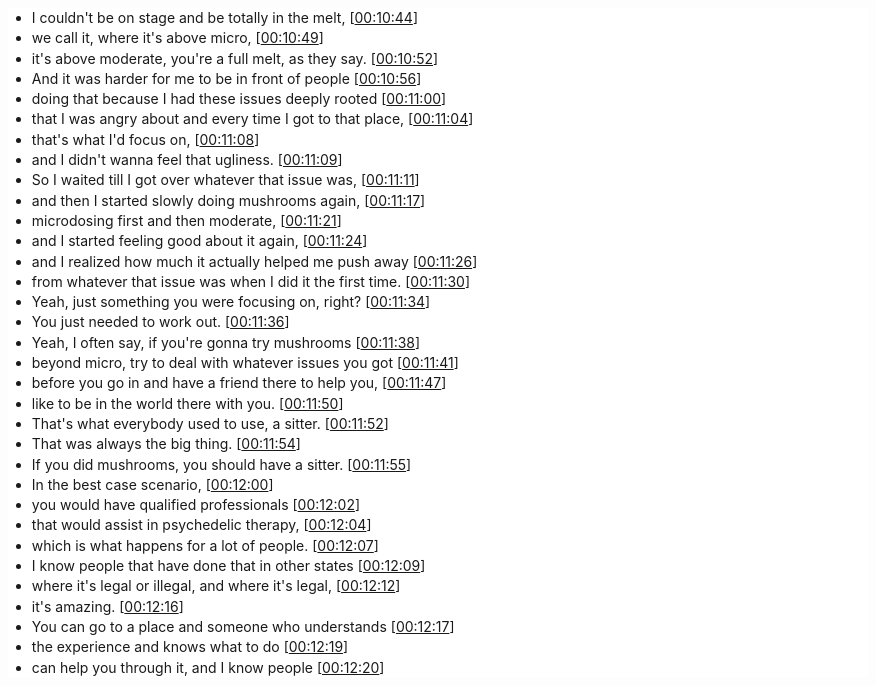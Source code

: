 *  I couldn't be on stage and be totally in the melt, [[00:10:44](https://www.youtube.com/watch?v=OPM6a2ZsrFw&t=644.98s)]
*  we call it, where it's above micro, [[00:10:49](https://www.youtube.com/watch?v=OPM6a2ZsrFw&t=649.72s)]
*  it's above moderate, you're a full melt, as they say. [[00:10:52](https://www.youtube.com/watch?v=OPM6a2ZsrFw&t=652.64s)]
*  And it was harder for me to be in front of people [[00:10:56](https://www.youtube.com/watch?v=OPM6a2ZsrFw&t=656.96s)]
*  doing that because I had these issues deeply rooted [[00:11:00](https://www.youtube.com/watch?v=OPM6a2ZsrFw&t=660.36s)]
*  that I was angry about and every time I got to that place, [[00:11:04](https://www.youtube.com/watch?v=OPM6a2ZsrFw&t=664.7s)]
*  that's what I'd focus on, [[00:11:08](https://www.youtube.com/watch?v=OPM6a2ZsrFw&t=668.16s)]
*  and I didn't wanna feel that ugliness. [[00:11:09](https://www.youtube.com/watch?v=OPM6a2ZsrFw&t=669.9599999999999s)]
*  So I waited till I got over whatever that issue was, [[00:11:11](https://www.youtube.com/watch?v=OPM6a2ZsrFw&t=671.74s)]
*  and then I started slowly doing mushrooms again, [[00:11:17](https://www.youtube.com/watch?v=OPM6a2ZsrFw&t=677.28s)]
*  microdosing first and then moderate, [[00:11:21](https://www.youtube.com/watch?v=OPM6a2ZsrFw&t=681.36s)]
*  and I started feeling good about it again, [[00:11:24](https://www.youtube.com/watch?v=OPM6a2ZsrFw&t=684.04s)]
*  and I realized how much it actually helped me push away [[00:11:26](https://www.youtube.com/watch?v=OPM6a2ZsrFw&t=686.28s)]
*  from whatever that issue was when I did it the first time. [[00:11:30](https://www.youtube.com/watch?v=OPM6a2ZsrFw&t=690.6999999999999s)]
*  Yeah, just something you were focusing on, right? [[00:11:34](https://www.youtube.com/watch?v=OPM6a2ZsrFw&t=694.4399999999999s)]
*  You just needed to work out. [[00:11:36](https://www.youtube.com/watch?v=OPM6a2ZsrFw&t=696.8000000000001s)]
*  Yeah, I often say, if you're gonna try mushrooms [[00:11:38](https://www.youtube.com/watch?v=OPM6a2ZsrFw&t=698.88s)]
*  beyond micro, try to deal with whatever issues you got [[00:11:41](https://www.youtube.com/watch?v=OPM6a2ZsrFw&t=701.48s)]
*  before you go in and have a friend there to help you, [[00:11:47](https://www.youtube.com/watch?v=OPM6a2ZsrFw&t=707.3000000000001s)]
*  like to be in the world there with you. [[00:11:50](https://www.youtube.com/watch?v=OPM6a2ZsrFw&t=710.48s)]
*  That's what everybody used to use, a sitter. [[00:11:52](https://www.youtube.com/watch?v=OPM6a2ZsrFw&t=712.8000000000001s)]
*  That was always the big thing. [[00:11:54](https://www.youtube.com/watch?v=OPM6a2ZsrFw&t=714.48s)]
*  If you did mushrooms, you should have a sitter. [[00:11:55](https://www.youtube.com/watch?v=OPM6a2ZsrFw&t=715.88s)]
*  In the best case scenario, [[00:12:00](https://www.youtube.com/watch?v=OPM6a2ZsrFw&t=720.08s)]
*  you would have qualified professionals [[00:12:02](https://www.youtube.com/watch?v=OPM6a2ZsrFw&t=722.3000000000001s)]
*  that would assist in psychedelic therapy, [[00:12:04](https://www.youtube.com/watch?v=OPM6a2ZsrFw&t=724.46s)]
*  which is what happens for a lot of people. [[00:12:07](https://www.youtube.com/watch?v=OPM6a2ZsrFw&t=727.58s)]
*  I know people that have done that in other states [[00:12:09](https://www.youtube.com/watch?v=OPM6a2ZsrFw&t=729.94s)]
*  where it's legal or illegal, and where it's legal, [[00:12:12](https://www.youtube.com/watch?v=OPM6a2ZsrFw&t=732.7s)]
*  it's amazing. [[00:12:16](https://www.youtube.com/watch?v=OPM6a2ZsrFw&t=736.58s)]
*  You can go to a place and someone who understands [[00:12:17](https://www.youtube.com/watch?v=OPM6a2ZsrFw&t=737.4200000000001s)]
*  the experience and knows what to do [[00:12:19](https://www.youtube.com/watch?v=OPM6a2ZsrFw&t=739.38s)]
*  can help you through it, and I know people [[00:12:20](https://www.youtube.com/watch?v=OPM6a2ZsrFw&t=740.86s)]